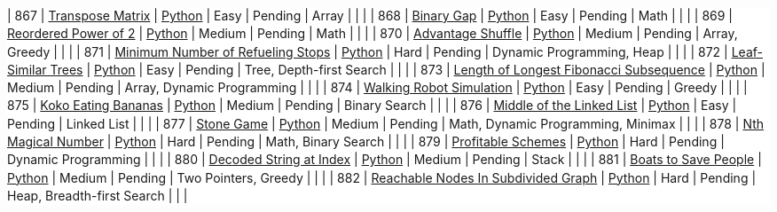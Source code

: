 | 867  | [Transpose Matrix](https://leetcode.com/problems/transpose-matrix)                                                                                       | [Python](solutions/transpose-matrix.md)                                            | Easy       | Pending | Array                                                             |         |           |
| 868  | [Binary Gap](https://leetcode.com/problems/binary-gap)                                                                                                   | [Python](solutions/binary-gap.md)                                                  | Easy       | Pending | Math                                                              |         |           |
| 869  | [Reordered Power of 2](https://leetcode.com/problems/reordered-power-of-2)                                                                               | [Python](solutions/reordered-power-of-2.md)                                        | Medium     | Pending | Math                                                              |         |           |
| 870  | [Advantage Shuffle](https://leetcode.com/problems/advantage-shuffle)                                                                                     | [Python](solutions/advantage-shuffle.md)                                           | Medium     | Pending | Array, Greedy                                                     |         |           |
| 871  | [Minimum Number of Refueling Stops](https://leetcode.com/problems/minimum-number-of-refueling-stops)                                                     | [Python](solutions/minimum-number-of-refueling-stops.md)                           | Hard       | Pending | Dynamic Programming, Heap                                         |         |           |
| 872  | [Leaf-Similar Trees](https://leetcode.com/problems/leaf-similar-trees)                                                                                   | [Python](solutions/leaf-similar-trees.md)                                          | Easy       | Pending | Tree, Depth-first Search                                          |         |           |
| 873  | [Length of Longest Fibonacci Subsequence](https://leetcode.com/problems/length-of-longest-fibonacci-subsequence)                                         | [Python](solutions/length-of-longest-fibonacci-subsequence.md)                     | Medium     | Pending | Array, Dynamic Programming                                        |         |           |
| 874  | [Walking Robot Simulation](https://leetcode.com/problems/walking-robot-simulation)                                                                       | [Python](solutions/walking-robot-simulation.md)                                    | Easy       | Pending | Greedy                                                            |         |           |
| 875  | [Koko Eating Bananas](https://leetcode.com/problems/koko-eating-bananas)                                                                                 | [Python](solutions/koko-eating-bananas.md)                                         | Medium     | Pending | Binary Search                                                     |         |           |
| 876  | [Middle of the Linked List](https://leetcode.com/problems/middle-of-the-linked-list)                                                                     | [Python](solutions/middle-of-the-linked-list.md)                                   | Easy       | Pending | Linked List                                                       |         |           |
| 877  | [Stone Game](https://leetcode.com/problems/stone-game)                                                                                                   | [Python](solutions/stone-game.md)                                                  | Medium     | Pending | Math, Dynamic Programming, Minimax                                |         |           |
| 878  | [Nth Magical Number](https://leetcode.com/problems/nth-magical-number)                                                                                   | [Python](solutions/nth-magical-number.md)                                          | Hard       | Pending | Math, Binary Search                                               |         |           |
| 879  | [Profitable Schemes](https://leetcode.com/problems/profitable-schemes)                                                                                   | [Python](solutions/profitable-schemes.md)                                          | Hard       | Pending | Dynamic Programming                                               |         |           |
| 880  | [Decoded String at Index](https://leetcode.com/problems/decoded-string-at-index)                                                                         | [Python](solutions/decoded-string-at-index.md)                                     | Medium     | Pending | Stack                                                             |         |           |
| 881  | [Boats to Save People](https://leetcode.com/problems/boats-to-save-people)                                                                               | [Python](solutions/boats-to-save-people.md)                                        | Medium     | Pending | Two Pointers, Greedy                                              |         |           |
| 882  | [Reachable Nodes In Subdivided Graph](https://leetcode.com/problems/reachable-nodes-in-subdivided-graph)                                                 | [Python](solutions/reachable-nodes-in-subdivided-graph.md)                         | Hard       | Pending | Heap, Breadth-first Search                                        |         |           |